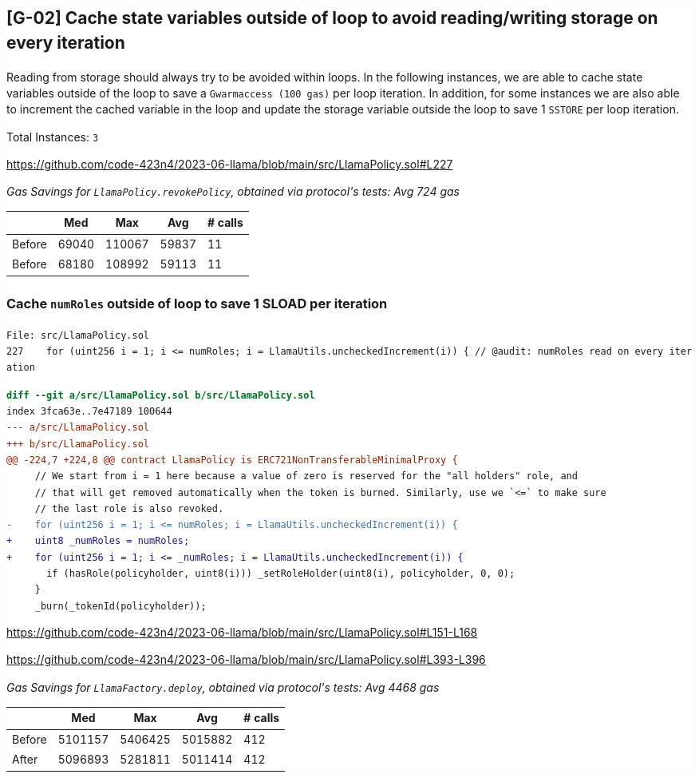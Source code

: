 ```diff
```

## [G-02] Cache state variables outside of loop to avoid reading/writing storage on every iteration
Reading from storage should always try to be avoided within loops. In the following instances, we are able to cache state variables outside of the loop to save a `Gwarmaccess (100 gas)` per loop iteration. In addition, for some instances we are also able to increment the cached variable in the loop and update the storage variable outside the loop to save 1 `SSTORE` per loop iteration.

Total Instances: `3`

https://github.com/code-423n4/2023-06-llama/blob/main/src/LlamaPolicy.sol#L227

*Gas Savings for `LlamaPolicy.revokePolicy`, obtained via protocol's tests: Avg 724 gas*

|        |    Med   |    Max   |   Avg   | # calls  |
| ------ | -------- | -------- | ------- | -------- |
| Before |  69040   |  110067  |  59837 |    11     |
| Before |  68180   |  108992  |  59113 |    11     |

### Cache `numRoles` outside of loop to save 1 SLOAD per iteration
```solidity
File: src/LlamaPolicy.sol
227    for (uint256 i = 1; i <= numRoles; i = LlamaUtils.uncheckedIncrement(i)) { // @audit: numRoles read on every iteration
```
```diff
diff --git a/src/LlamaPolicy.sol b/src/LlamaPolicy.sol
index 3fca63e..7e47189 100644
--- a/src/LlamaPolicy.sol
+++ b/src/LlamaPolicy.sol
@@ -224,7 +224,8 @@ contract LlamaPolicy is ERC721NonTransferableMinimalProxy {
     // We start from i = 1 here because a value of zero is reserved for the "all holders" role, and
     // that will get removed automatically when the token is burned. Similarly, use we `<=` to make sure
     // the last role is also revoked.
-    for (uint256 i = 1; i <= numRoles; i = LlamaUtils.uncheckedIncrement(i)) {
+    uint8 _numRoles = numRoles;
+    for (uint256 i = 1; i <= _numRoles; i = LlamaUtils.uncheckedIncrement(i)) {
       if (hasRole(policyholder, uint8(i))) _setRoleHolder(uint8(i), policyholder, 0, 0);
     }
     _burn(_tokenId(policyholder));
```

https://github.com/code-423n4/2023-06-llama/blob/main/src/LlamaPolicy.sol#L151-L168

https://github.com/code-423n4/2023-06-llama/blob/main/src/LlamaPolicy.sol#L393-L396

*Gas Savings for `LlamaFactory.deploy`, obtained via protocol's tests: Avg 4468 gas*

|        |    Med   |    Max   |   Avg   | # calls  |
| ------ | -------- | -------- | ------- | -------- |
| Before |  5101157 |  5406425 | 5015882 |    412   |
| After  |  5096893 |  5281811 | 5011414 |    412   |
